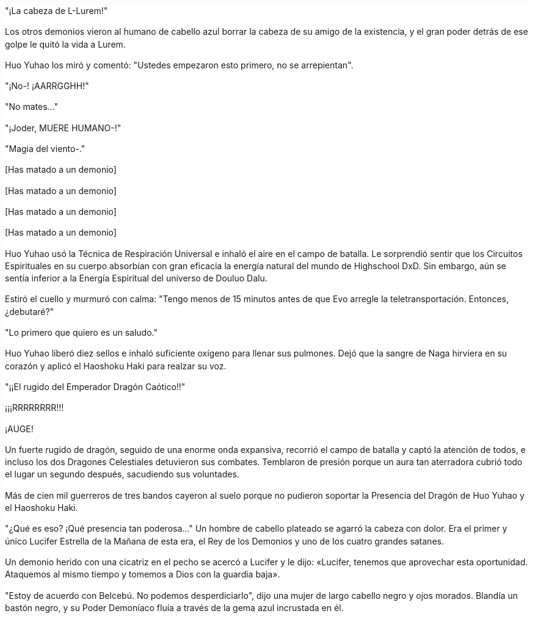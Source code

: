 "¡La cabeza de L-Lurem!"

Los otros demonios vieron al humano de cabello azul borrar la cabeza de su amigo de la existencia, y el gran poder detrás de ese golpe le quitó la vida a Lurem.

Huo Yuhao los miró y comentó: "Ustedes empezaron esto primero, no se arrepientan".

"¡No-! ¡AARRGGHH!"

"No mates..."

"¡Joder, MUERE HUMANO-!"

"Magia del viento-."

[Has matado a un demonio]

[Has matado a un demonio]

[Has matado a un demonio]

[Has matado a un demonio]

Huo Yuhao usó la Técnica de Respiración Universal e inhaló el aire en el campo de batalla. Le sorprendió sentir que los Circuitos Espirituales en su cuerpo absorbían con gran eficacia la energía natural del mundo de Highschool DxD. Sin embargo, aún se sentía inferior a la Energía Espiritual del universo de Douluo Dalu.

Estiró el cuello y murmuró con calma: "Tengo menos de 15 minutos antes de que Evo arregle la teletransportación. Entonces, ¿debutaré?"

"Lo primero que quiero es un saludo."

Huo Yuhao liberó diez sellos e inhaló suficiente oxígeno para llenar sus pulmones. Dejó que la sangre de Naga hirviera en su corazón y aplicó el Haoshoku Haki para realzar su voz.

"¡¡El rugido del Emperador Dragón Caótico!!"

¡¡¡RRRRRRRR!!!

¡AUGE!

Un fuerte rugido de dragón, seguido de una enorme onda expansiva, recorrió el campo de batalla y captó la atención de todos, e incluso los dos Dragones Celestiales detuvieron sus combates. Temblaron de presión porque un aura tan aterradora cubrió todo el lugar un segundo después, sacudiendo sus voluntades.

Más de cien mil guerreros de tres bandos cayeron al suelo porque no pudieron soportar la Presencia del Dragón de Huo Yuhao y el Haoshoku Haki.

"¿Qué es eso? ¡Qué presencia tan poderosa..." Un hombre de cabello plateado se agarró la cabeza con dolor. Era el primer y único Lucifer Estrella de la Mañana de esta era, el Rey de los Demonios y uno de los cuatro grandes satanes.

Un demonio herido con una cicatriz en el pecho se acercó a Lucifer y le dijo: «Lucifer, tenemos que aprovechar esta oportunidad. Ataquemos al mismo tiempo y tomemos a Dios con la guardia baja».

"Estoy de acuerdo con Belcebú. No podemos desperdiciarlo", dijo una mujer de largo cabello negro y ojos morados. Blandía un bastón negro, y su Poder Demoníaco fluía a través de la gema azul incrustada en él.
